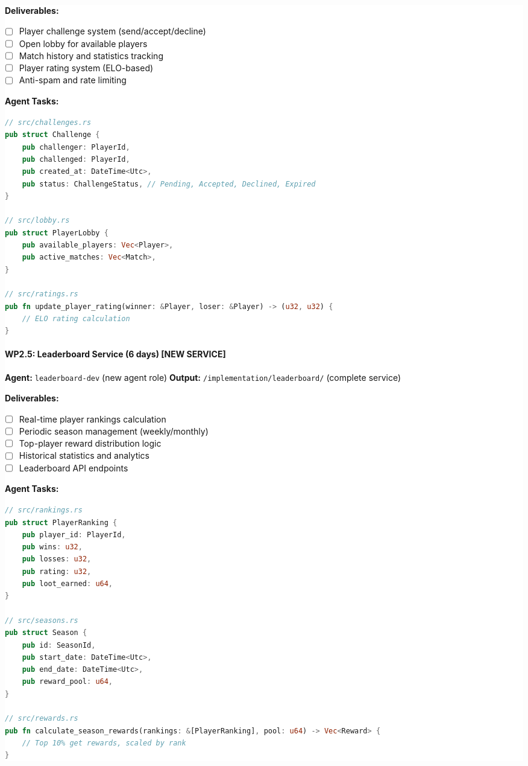 **Deliverables:**
- [ ] Player challenge system (send/accept/decline)
- [ ] Open lobby for available players
- [ ] Match history and statistics tracking
- [ ] Player rating system (ELO-based)
- [ ] Anti-spam and rate limiting

**Agent Tasks:**
```rust
// src/challenges.rs
pub struct Challenge {
    pub challenger: PlayerId,
    pub challenged: PlayerId,
    pub created_at: DateTime<Utc>,
    pub status: ChallengeStatus, // Pending, Accepted, Declined, Expired
}

// src/lobby.rs  
pub struct PlayerLobby {
    pub available_players: Vec<Player>,
    pub active_matches: Vec<Match>,
}

// src/ratings.rs
pub fn update_player_rating(winner: &Player, loser: &Player) -> (u32, u32) {
    // ELO rating calculation
}
```

#### WP2.5: Leaderboard Service (6 days) **[NEW SERVICE]**
**Agent:** `leaderboard-dev` (new agent role)
**Output:** `/implementation/leaderboard/` (complete service)

**Deliverables:**
- [ ] Real-time player rankings calculation
- [ ] Periodic season management (weekly/monthly)
- [ ] Top-player reward distribution logic
- [ ] Historical statistics and analytics
- [ ] Leaderboard API endpoints

**Agent Tasks:**
```rust
// src/rankings.rs
pub struct PlayerRanking {
    pub player_id: PlayerId,
    pub wins: u32,
    pub losses: u32,
    pub rating: u32,
    pub loot_earned: u64,
}

// src/seasons.rs
pub struct Season {
    pub id: SeasonId,
    pub start_date: DateTime<Utc>,
    pub end_date: DateTime<Utc>,
    pub reward_pool: u64,
}

// src/rewards.rs
pub fn calculate_season_rewards(rankings: &[PlayerRanking], pool: u64) -> Vec<Reward> {
    // Top 10% get rewards, scaled by rank
}
```
